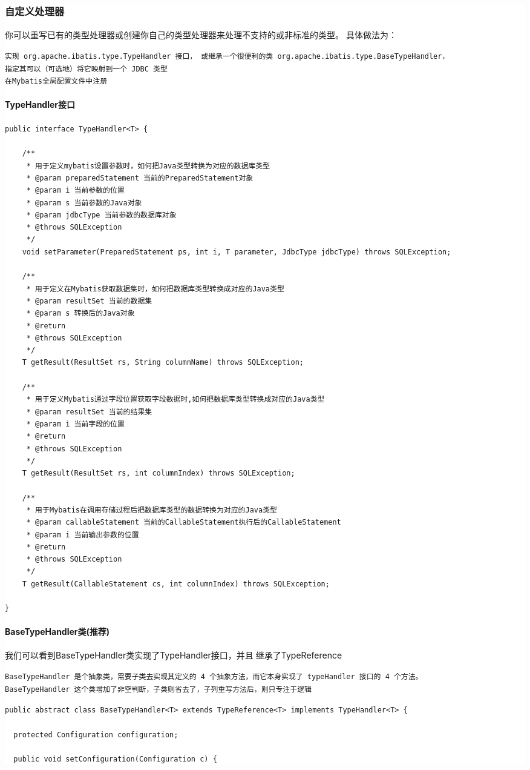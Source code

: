 ### 自定义处理器
你可以重写已有的类型处理器或创建你自己的类型处理器来处理不支持的或非标准的类型。 具体做法为：
```text
实现 org.apache.ibatis.type.TypeHandler 接口， 或继承一个很便利的类 org.apache.ibatis.type.BaseTypeHandler，
指定其可以（可选地）将它映射到一个 JDBC 类型
在Mybatis全局配置文件中注册
```
#### TypeHandler接口
```text
public interface TypeHandler<T> {

    /**
     * 用于定义mybatis设置参数时，如何把Java类型转换为对应的数据库类型
     * @param preparedStatement 当前的PreparedStatement对象
     * @param i 当前参数的位置
     * @param s 当前参数的Java对象
     * @param jdbcType 当前参数的数据库对象
     * @throws SQLException
     */
    void setParameter(PreparedStatement ps, int i, T parameter, JdbcType jdbcType) throws SQLException;

    /**
     * 用于定义在Mybatis获取数据集时，如何把数据库类型转换成对应的Java类型
     * @param resultSet 当前的数据集
     * @param s 转换后的Java对象
     * @return
     * @throws SQLException
     */
    T getResult(ResultSet rs, String columnName) throws SQLException;

    /**
     * 用于定义Mybatis通过字段位置获取字段数据时,如何把数据库类型转换成对应的Java类型
     * @param resultSet 当前的结果集
     * @param i 当前字段的位置
     * @return
     * @throws SQLException
     */
    T getResult(ResultSet rs, int columnIndex) throws SQLException;

    /**
     * 用于Mybatis在调用存储过程后把数据库类型的数据转换为对应的Java类型
     * @param callableStatement 当前的CallableStatement执行后的CallableStatement
     * @param i 当前输出参数的位置
     * @return
     * @throws SQLException
     */
    T getResult(CallableStatement cs, int columnIndex) throws SQLException;

}
```
#### BaseTypeHandler类(推荐)
我们可以看到BaseTypeHandler类实现了TypeHandler接口，并且 继承了TypeReference
```text
BaseTypeHandler 是个抽象类，需要子类去实现其定义的 4 个抽象方法，而它本身实现了 typeHandler 接口的 4 个方法。
BaseTypeHandler 这个类增加了非空判断，子类则省去了，子列重写方法后，则只专注于逻辑
```
```text
public abstract class BaseTypeHandler<T> extends TypeReference<T> implements TypeHandler<T> {

  protected Configuration configuration;

  public void setConfiguration(Configuration c) {
```